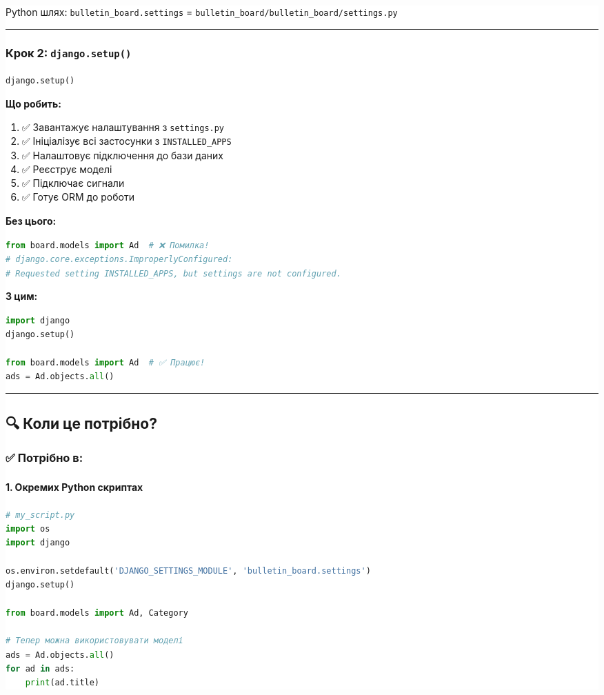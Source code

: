 Python шлях: `bulletin_board.settings` = `bulletin_board/bulletin_board/settings.py`

---

### Крок 2: `django.setup()`

```python
django.setup()
```

**Що робить:**
1. ✅ Завантажує налаштування з `settings.py`
2. ✅ Ініціалізує всі застосунки з `INSTALLED_APPS`
3. ✅ Налаштовує підключення до бази даних
4. ✅ Реєструє моделі
5. ✅ Підключає сигнали
6. ✅ Готує ORM до роботи

**Без цього:**
```python
from board.models import Ad  # ❌ Помилка!
# django.core.exceptions.ImproperlyConfigured: 
# Requested setting INSTALLED_APPS, but settings are not configured.
```

**З цим:**
```python
import django
django.setup()

from board.models import Ad  # ✅ Працює!
ads = Ad.objects.all()
```

---

## 🔍 Коли це потрібно?

### ✅ Потрібно в:

#### 1. Окремих Python скриптах
```python
# my_script.py
import os
import django

os.environ.setdefault('DJANGO_SETTINGS_MODULE', 'bulletin_board.settings')
django.setup()

from board.models import Ad, Category

# Тепер можна використовувати моделі
ads = Ad.objects.all()
for ad in ads:
    print(ad.title)
```
